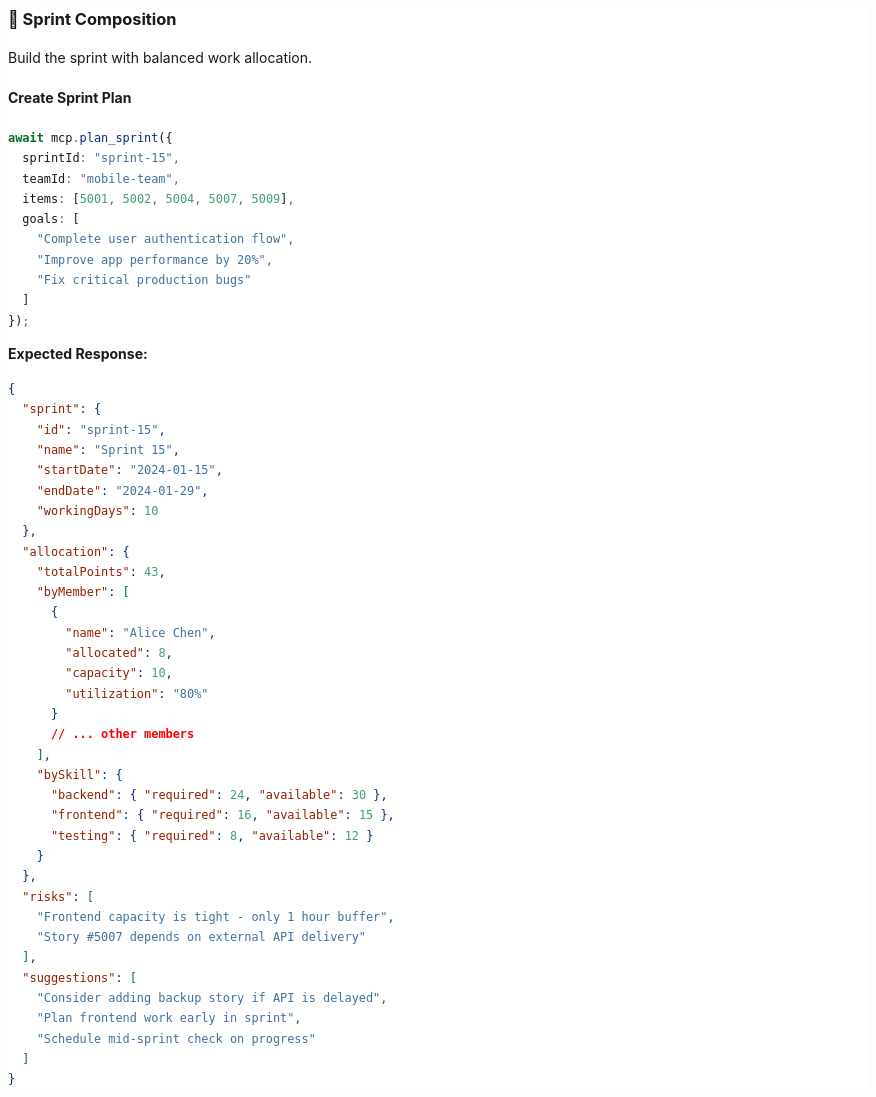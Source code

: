 ### 🎯 Sprint Composition

Build the sprint with balanced work allocation.

#### Create Sprint Plan

```typescript
await mcp.plan_sprint({
  sprintId: "sprint-15",
  teamId: "mobile-team",
  items: [5001, 5002, 5004, 5007, 5009],
  goals: [
    "Complete user authentication flow",
    "Improve app performance by 20%",
    "Fix critical production bugs"
  ]
});
```

**Expected Response:**
```json
{
  "sprint": {
    "id": "sprint-15",
    "name": "Sprint 15",
    "startDate": "2024-01-15",
    "endDate": "2024-01-29",
    "workingDays": 10
  },
  "allocation": {
    "totalPoints": 43,
    "byMember": [
      {
        "name": "Alice Chen",
        "allocated": 8,
        "capacity": 10,
        "utilization": "80%"
      }
      // ... other members
    ],
    "bySkill": {
      "backend": { "required": 24, "available": 30 },
      "frontend": { "required": 16, "available": 15 },
      "testing": { "required": 8, "available": 12 }
    }
  },
  "risks": [
    "Frontend capacity is tight - only 1 hour buffer",
    "Story #5007 depends on external API delivery"
  ],
  "suggestions": [
    "Consider adding backup story if API is delayed",
    "Plan frontend work early in sprint",
    "Schedule mid-sprint check on progress"
  ]
}
```
